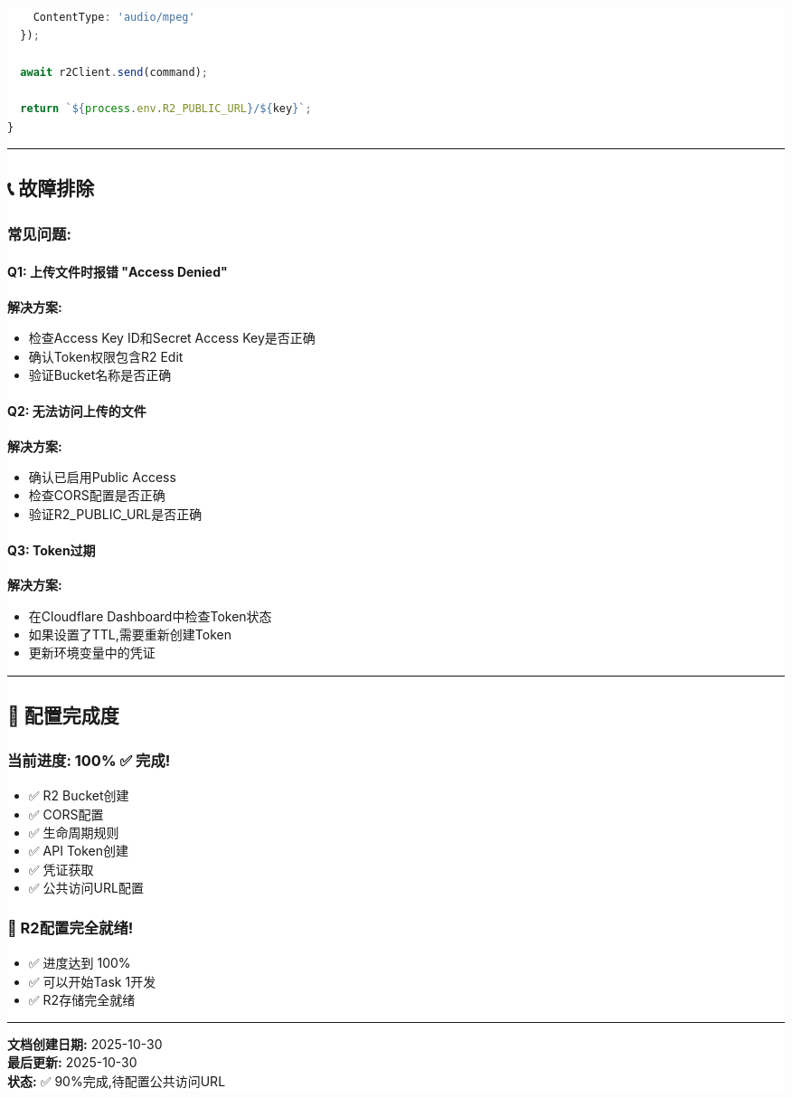 ```javascript
    ContentType: 'audio/mpeg'
  });
  
  await r2Client.send(command);
  
  return `${process.env.R2_PUBLIC_URL}/${key}`;
}
```

---

## 📞 故障排除

### 常见问题:

#### Q1: 上传文件时报错 "Access Denied"

**解决方案:**
- 检查Access Key ID和Secret Access Key是否正确
- 确认Token权限包含R2 Edit
- 验证Bucket名称是否正确

#### Q2: 无法访问上传的文件

**解决方案:**
- 确认已启用Public Access
- 检查CORS配置是否正确
- 验证R2_PUBLIC_URL是否正确

#### Q3: Token过期

**解决方案:**
- 在Cloudflare Dashboard中检查Token状态
- 如果设置了TTL,需要重新创建Token
- 更新环境变量中的凭证

---

## 🎉 配置完成度

### 当前进度: 100% ✅ 完成!

- ✅ R2 Bucket创建
- ✅ CORS配置
- ✅ 生命周期规则
- ✅ API Token创建
- ✅ 凭证获取
- ✅ 公共访问URL配置

### 🎉 R2配置完全就绪!

- ✅ 进度达到 100%
- ✅ 可以开始Task 1开发
- ✅ R2存储完全就绪

---

**文档创建日期:** 2025-10-30  
**最后更新:** 2025-10-30  
**状态:** ✅ 90%完成,待配置公共访问URL
